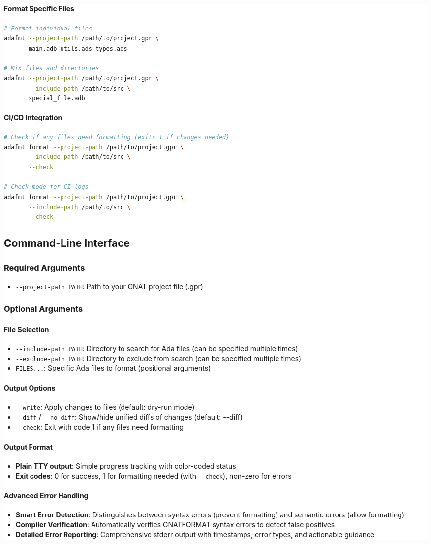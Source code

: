 #### Format Specific Files

```bash
# Format individual files
adafmt --project-path /path/to/project.gpr \
       main.adb utils.ads types.ads

# Mix files and directories
adafmt --project-path /path/to/project.gpr \
       --include-path /path/to/src \
       special_file.adb
```

#### CI/CD Integration

```bash
# Check if any files need formatting (exits 1 if changes needed)
adafmt format --project-path /path/to/project.gpr \
       --include-path /path/to/src \
       --check

# Check mode for CI logs
adafmt format --project-path /path/to/project.gpr \
       --include-path /path/to/src \
       --check
```

## Command-Line Interface

### Required Arguments

- `--project-path PATH`: Path to your GNAT project file (.gpr)

### Optional Arguments

#### File Selection
- `--include-path PATH`: Directory to search for Ada files (can be specified multiple times)
- `--exclude-path PATH`: Directory to exclude from search (can be specified multiple times)
- `FILES...`: Specific Ada files to format (positional arguments)

#### Output Options
- `--write`: Apply changes to files (default: dry-run mode)
- `--diff` / `--no-diff`: Show/hide unified diffs of changes (default: --diff)
- `--check`: Exit with code 1 if any files need formatting

#### Output Format
- **Plain TTY output**: Simple progress tracking with color-coded status
- **Exit codes**: 0 for success, 1 for formatting needed (with `--check`), non-zero for errors

#### Advanced Error Handling
- **Smart Error Detection**: Distinguishes between syntax errors (prevent formatting) and semantic errors (allow formatting)
- **Compiler Verification**: Automatically verifies GNATFORMAT syntax errors to detect false positives
- **Detailed Error Reporting**: Comprehensive stderr output with timestamps, error types, and actionable guidance
